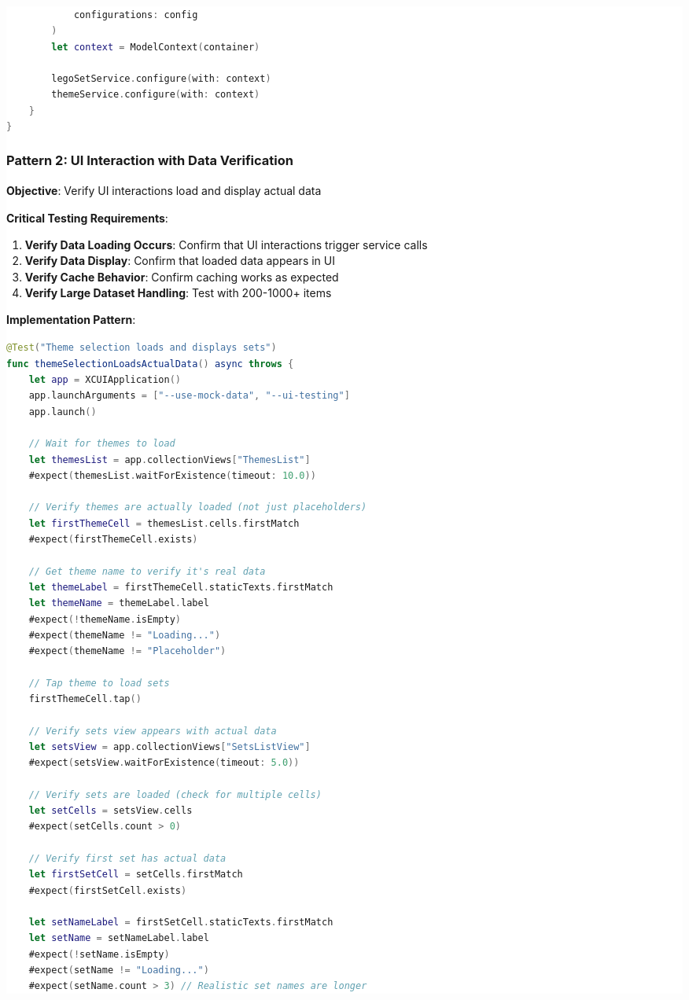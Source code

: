 ```swift
            configurations: config
        )
        let context = ModelContext(container)
        
        legoSetService.configure(with: context)
        themeService.configure(with: context)
    }
}
```

### Pattern 2: UI Interaction with Data Verification

**Objective**: Verify UI interactions load and display actual data

**Critical Testing Requirements**:

1. **Verify Data Loading Occurs**: Confirm that UI interactions trigger service calls
2. **Verify Data Display**: Confirm that loaded data appears in UI
3. **Verify Cache Behavior**: Confirm caching works as expected
4. **Verify Large Dataset Handling**: Test with 200-1000+ items

**Implementation Pattern**:

```swift
@Test("Theme selection loads and displays sets")
func themeSelectionLoadsActualData() async throws {
    let app = XCUIApplication()
    app.launchArguments = ["--use-mock-data", "--ui-testing"]
    app.launch()
    
    // Wait for themes to load
    let themesList = app.collectionViews["ThemesList"]
    #expect(themesList.waitForExistence(timeout: 10.0))
    
    // Verify themes are actually loaded (not just placeholders)
    let firstThemeCell = themesList.cells.firstMatch
    #expect(firstThemeCell.exists)
    
    // Get theme name to verify it's real data
    let themeLabel = firstThemeCell.staticTexts.firstMatch
    let themeName = themeLabel.label
    #expect(!themeName.isEmpty)
    #expect(themeName != "Loading...")
    #expect(themeName != "Placeholder")
    
    // Tap theme to load sets
    firstThemeCell.tap()
    
    // Verify sets view appears with actual data
    let setsView = app.collectionViews["SetsListView"]
    #expect(setsView.waitForExistence(timeout: 5.0))
    
    // Verify sets are loaded (check for multiple cells)
    let setCells = setsView.cells
    #expect(setCells.count > 0)
    
    // Verify first set has actual data
    let firstSetCell = setCells.firstMatch
    #expect(firstSetCell.exists)
    
    let setNameLabel = firstSetCell.staticTexts.firstMatch
    let setName = setNameLabel.label
    #expect(!setName.isEmpty)
    #expect(setName != "Loading...")
    #expect(setName.count > 3) // Realistic set names are longer
```